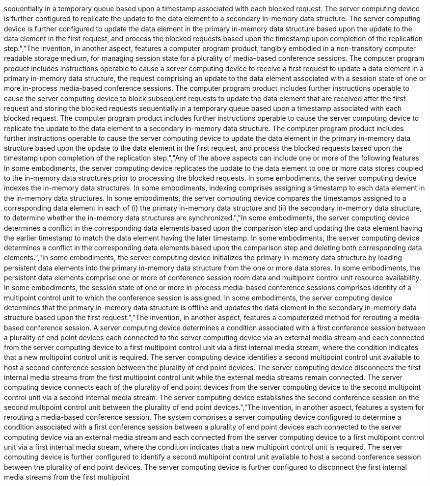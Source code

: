 sequentially in a temporary queue based upon a timestamp associated with each blocked request. The server computing device is further configured to replicate the update to the data element to a secondary in-memory data structure. The server computing device is further configured to update the data element in the primary in-memory data structure based upon the update to the data element in the first request, and process the blocked requests based upon the timestamp upon completion of the replication step.","The invention, in another aspect, features a computer program product, tangibly embodied in a non-transitory computer readable storage medium, for managing session state for a plurality of media-based conference sessions. The computer program product includes instructions operable to cause a server computing device to receive a first request to update a data element in a primary in-memory data structure, the request comprising an update to the data element associated with a session state of one or more in-process media-based conference sessions. The computer program product includes further instructions operable to cause the server computing device to block subsequent requests to update the data element that are received after the first request and storing the blocked requests sequentially in a temporary queue based upon a timestamp associated with each blocked request. The computer program product includes further instructions operable to cause the server computing device to replicate the update to the data element to a secondary in-memory data structure. The computer program product includes further instructions operable to cause the server computing device to update the data element in the primary in-memory data structure based upon the update to the data element in the first request, and process the blocked requests based upon the timestamp upon completion of the replication step.","Any of the above aspects can include one or more of the following features. In some embodiments, the server computing device replicates the update to the data element to one or more data stores coupled to the in-memory data structures prior to processing the blocked requests. In some embodiments, the server computing device indexes the in-memory data structures. In some embodiments, indexing comprises assigning a timestamp to each data element in the in-memory data structures. In some embodiments, the server computing device compares the timestamps assigned to a corresponding data element in each of (i) the primary in-memory data structure and (ii) the secondary in-memory data structure, to determine whether the in-memory data structures are synchronized.","In some embodiments, the server computing device determines a conflict in the corresponding data elements based upon the comparison step and updating the data element having the earlier timestamp to match the data element having the later timestamp. In some embodiments, the server computing device determines a conflict in the corresponding data elements based upon the comparison step and deleting both corresponding data elements.","In some embodiments, the server computing device initializes the primary in-memory data structure by loading persistent data elements into the primary in-memory data structure from the one or more data stores. In some embodiments, the persistent data elements comprise one or more of conference session room data and multipoint control unit resource availability. In some embodiments, the session state of one or more in-process media-based conference sessions comprises identity of a multipoint control unit to which the conference session is assigned. In some embodiments, the server computing device determines that the primary in-memory data structure is offline and updates the data element in the secondary in-memory data structure based upon the first request.","The invention, in another aspect, features a computerized method for rerouting a media-based conference session. A server computing device determines a condition associated with a first conference session between a plurality of end point devices each connected to the server computing device via an external media stream and each connected from the server computing device to a first multipoint control unit via a first internal media stream, where the condition indicates that a new multipoint control unit is required. The server computing device identifies a second multipoint control unit available to host a second conference session between the plurality of end point devices. The server computing device disconnects the first internal media streams from the first multipoint control unit while the external media streams remain connected. The server computing device connects each of the plurality of end point devices from the server computing device to the second multipoint control unit via a second internal media stream. The server computing device establishes the second conference session on the second multipoint control unit between the plurality of end point devices.","The invention, in another aspect, features a system for rerouting a media-based conference session. The system comprises a server computing device configured to determine a condition associated with a first conference session between a plurality of end point devices each connected to the server computing device via an external media stream and each connected from the server computing device to a first multipoint control unit via a first internal media stream, where the condition indicates that a new multipoint control unit is required. The server computing device is further configured to identify a second multipoint control unit available to host a second conference session between the plurality of end point devices. The server computing device is further configured to disconnect the first internal media streams from the first multipoint